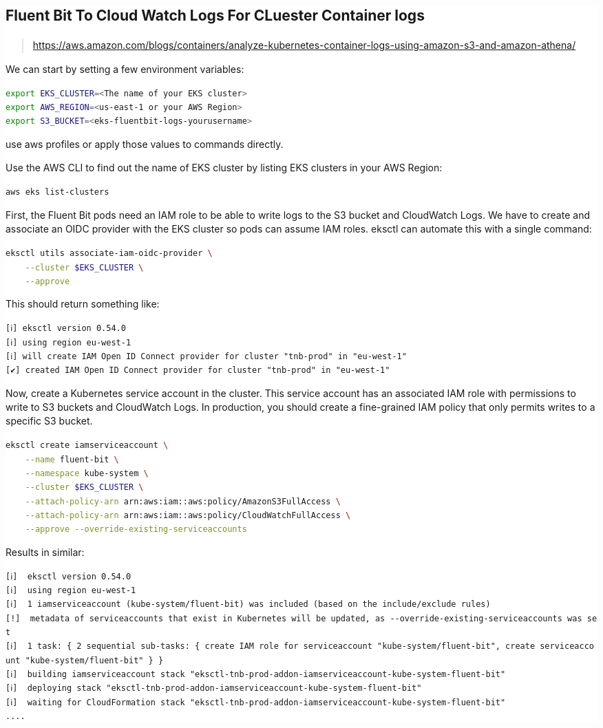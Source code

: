 ## Fluent Bit To Cloud Watch Logs For CLuester Container logs

> <https://aws.amazon.com/blogs/containers/analyze-kubernetes-container-logs-using-amazon-s3-and-amazon-athena/>

We can start by setting a few environment variables:

```sh
export EKS_CLUSTER=<The name of your EKS cluster>
export AWS_REGION=<us-east-1 or your AWS Region>
export S3_BUCKET=<eks-fluentbit-logs-yourusername>
```

use aws profiles or apply those values to commands directly.

Use the AWS CLI to find out the name of EKS cluster by listing EKS clusters in your AWS Region:

```sh
aws eks list-clusters
```

First, the Fluent Bit pods need an IAM role to be able to write logs to the S3 bucket and CloudWatch Logs. We have to create and associate an OIDC provider with the EKS cluster so pods can assume IAM roles. eksctl can automate this with a single command:

```sh
eksctl utils associate-iam-oidc-provider \
    --cluster $EKS_CLUSTER \
    --approve
```

This should return something like:

```text
[ℹ] eksctl version 0.54.0
[ℹ] using region eu-west-1
[ℹ] will create IAM Open ID Connect provider for cluster "tnb-prod" in "eu-west-1"
[✔] created IAM Open ID Connect provider for cluster "tnb-prod" in "eu-west-1"
```

Now, create a Kubernetes service account in the cluster. This service account has an associated IAM role with permissions to write to S3 buckets and CloudWatch Logs. In production, you should create a fine-grained IAM policy that only permits writes to a specific S3 bucket.

```sh
eksctl create iamserviceaccount \
    --name fluent-bit \
    --namespace kube-system \
    --cluster $EKS_CLUSTER \
    --attach-policy-arn arn:aws:iam::aws:policy/AmazonS3FullAccess \
    --attach-policy-arn arn:aws:iam::aws:policy/CloudWatchFullAccess \
    --approve --override-existing-serviceaccounts
```

Results in similar:

```text
[ℹ]  eksctl version 0.54.0
[ℹ]  using region eu-west-1
[ℹ]  1 iamserviceaccount (kube-system/fluent-bit) was included (based on the include/exclude rules)
[!]  metadata of serviceaccounts that exist in Kubernetes will be updated, as --override-existing-serviceaccounts was set
[ℹ]  1 task: { 2 sequential sub-tasks: { create IAM role for serviceaccount "kube-system/fluent-bit", create serviceaccount "kube-system/fluent-bit" } }
[ℹ]  building iamserviceaccount stack "eksctl-tnb-prod-addon-iamserviceaccount-kube-system-fluent-bit"
[ℹ]  deploying stack "eksctl-tnb-prod-addon-iamserviceaccount-kube-system-fluent-bit"
[ℹ]  waiting for CloudFormation stack "eksctl-tnb-prod-addon-iamserviceaccount-kube-system-fluent-bit"
....
```